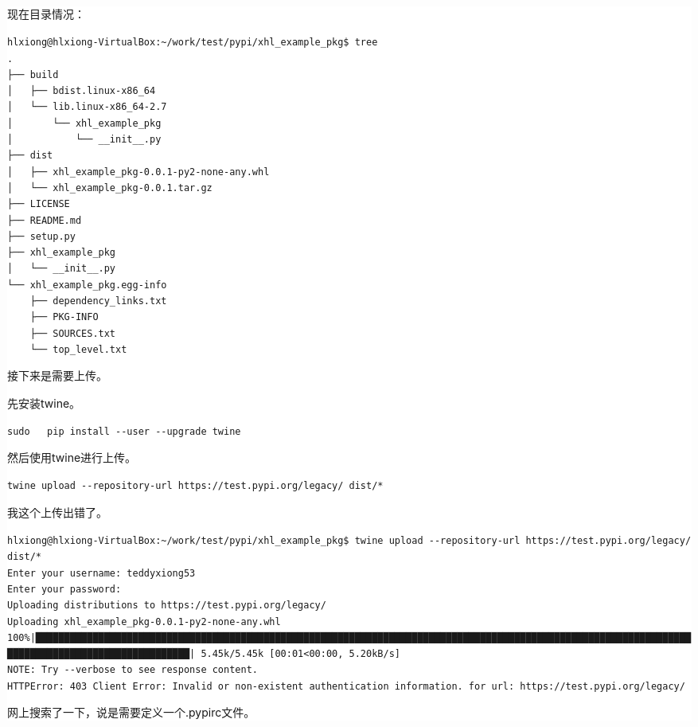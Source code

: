 现在目录情况：

```
hlxiong@hlxiong-VirtualBox:~/work/test/pypi/xhl_example_pkg$ tree
.
├── build
│   ├── bdist.linux-x86_64
│   └── lib.linux-x86_64-2.7
│       └── xhl_example_pkg
│           └── __init__.py
├── dist
│   ├── xhl_example_pkg-0.0.1-py2-none-any.whl
│   └── xhl_example_pkg-0.0.1.tar.gz
├── LICENSE
├── README.md
├── setup.py
├── xhl_example_pkg
│   └── __init__.py
└── xhl_example_pkg.egg-info
    ├── dependency_links.txt
    ├── PKG-INFO
    ├── SOURCES.txt
    └── top_level.txt
```



接下来是需要上传。

先安装twine。

```
sudo   pip install --user --upgrade twine
```

然后使用twine进行上传。

```
twine upload --repository-url https://test.pypi.org/legacy/ dist/*
```

我这个上传出错了。

```
hlxiong@hlxiong-VirtualBox:~/work/test/pypi/xhl_example_pkg$ twine upload --repository-url https://test.pypi.org/legacy/ dist/*
Enter your username: teddyxiong53
Enter your password: 
Uploading distributions to https://test.pypi.org/legacy/
Uploading xhl_example_pkg-0.0.1-py2-none-any.whl
100%|███████████████████████████████████████████████████████████████████████████████████████████████████████████████████████████████████████████████████| 5.45k/5.45k [00:01<00:00, 5.20kB/s]
NOTE: Try --verbose to see response content.
HTTPError: 403 Client Error: Invalid or non-existent authentication information. for url: https://test.pypi.org/legacy/
```

网上搜索了一下，说是需要定义一个.pypirc文件。
